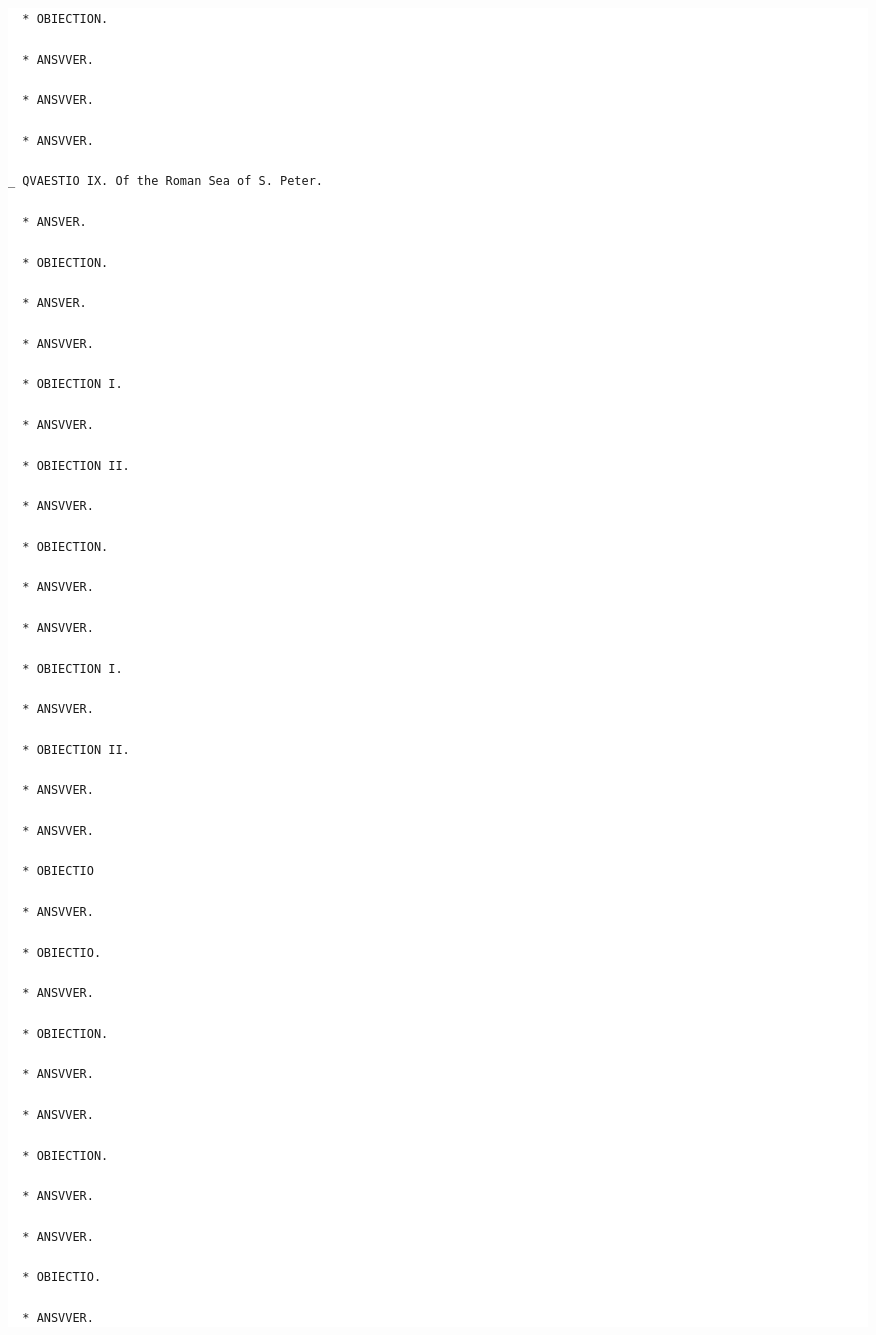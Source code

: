       * OBIECTION.

      * ANSVVER.

      * ANSVVER.

      * ANSVVER.

    _ QVAESTIO IX. Of the Roman Sea of S. Peter.

      * ANSVER.

      * OBIECTION.

      * ANSVER.

      * ANSVVER.

      * OBIECTION I.

      * ANSVVER.

      * OBIECTION II.

      * ANSVVER.

      * OBIECTION.

      * ANSVVER.

      * ANSVVER.

      * OBIECTION I.

      * ANSVVER.

      * OBIECTION II.

      * ANSVVER.

      * ANSVVER.

      * OBIECTIO

      * ANSVVER.

      * OBIECTIO.

      * ANSVVER.

      * OBIECTION.

      * ANSVVER.

      * ANSVVER.

      * OBIECTION.

      * ANSVVER.

      * ANSVVER.

      * OBIECTIO.

      * ANSVVER.
